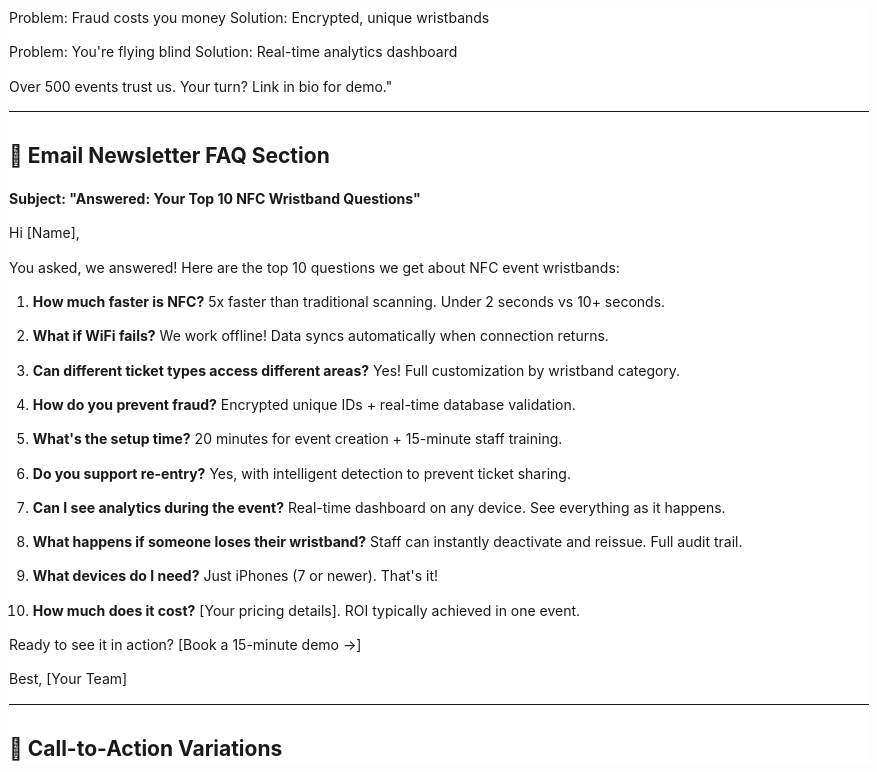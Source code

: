 Problem: Fraud costs you money
Solution: Encrypted, unique wristbands

Problem: You're flying blind
Solution: Real-time analytics dashboard

Over 500 events trust us. Your turn?
Link in bio for demo."

---

## 📝 Email Newsletter FAQ Section

**Subject: "Answered: Your Top 10 NFC Wristband Questions"**

Hi [Name],

You asked, we answered! Here are the top 10 questions we get about NFC event wristbands:

1. **How much faster is NFC?**
   5x faster than traditional scanning. Under 2 seconds vs 10+ seconds.

2. **What if WiFi fails?**
   We work offline! Data syncs automatically when connection returns.

3. **Can different ticket types access different areas?**
   Yes! Full customization by wristband category.

4. **How do you prevent fraud?**
   Encrypted unique IDs + real-time database validation.

5. **What's the setup time?**
   20 minutes for event creation + 15-minute staff training.

6. **Do you support re-entry?**
   Yes, with intelligent detection to prevent ticket sharing.

7. **Can I see analytics during the event?**
   Real-time dashboard on any device. See everything as it happens.

8. **What happens if someone loses their wristband?**
   Staff can instantly deactivate and reissue. Full audit trail.

9. **What devices do I need?**
   Just iPhones (7 or newer). That's it!

10. **How much does it cost?**
    [Your pricing details]. ROI typically achieved in one event.

Ready to see it in action?
[Book a 15-minute demo →]

Best,
[Your Team]

---

## 🎯 Call-to-Action Variations
